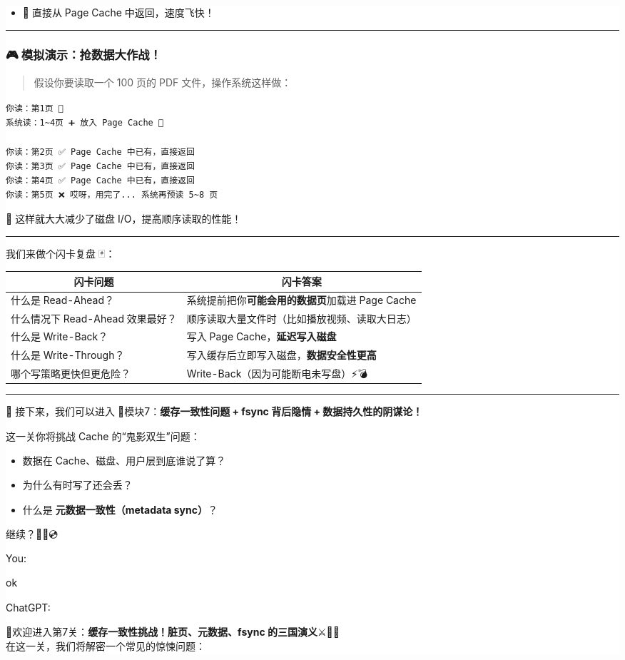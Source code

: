 -   🧠 直接从 Page Cache 中返回，速度飞快！
    

---

### 🎮 模拟演示：抢数据大作战！

> 假设你要读取一个 100 页的 PDF 文件，操作系统这样做：

```
你读：第1页 🧍
系统读：1~4页 ➕ 放入 Page Cache 🧠

你读：第2页 ✅ Page Cache 中已有，直接返回
你读：第3页 ✅ Page Cache 中已有，直接返回
你读：第4页 ✅ Page Cache 中已有，直接返回
你读：第5页 ❌ 哎呀，用完了... 系统再预读 5~8 页
```

🤯 这样就大大减少了磁盘 I/O，提高顺序读取的性能！

---

我们来做个闪卡复盘 🃏：

| 闪卡问题 | 闪卡答案 |
| --- | --- |
| 什么是 Read-Ahead？ | 系统提前把你**可能会用的数据页**加载进 Page Cache |
| 什么情况下 Read-Ahead 效果最好？ | 顺序读取大量文件时（比如播放视频、读取大日志） |
| 什么是 Write-Back？ | 写入 Page Cache，**延迟写入磁盘** |
| 什么是 Write-Through？ | 写入缓存后立即写入磁盘，**数据安全性更高** |
| 哪个写策略更快但更危险？ | Write-Back（因为可能断电未写盘）⚡💣 |

---

🎁 接下来，我们可以进入 🎯模块7：**缓存一致性问题 + fsync 背后隐情 + 数据持久性的阴谋论！**

这一关你将挑战 Cache 的“鬼影双生”问题：

-   数据在 Cache、磁盘、用户层到底谁说了算？
    
-   为什么有时写了还会丢？
    
-   什么是 **元数据一致性（metadata sync）**？
    

继续？📄🔁💿

You: 

ok

ChatGPT: 

🥷欢迎进入第7关：**缓存一致性挑战！脏页、元数据、fsync 的三国演义**⚔️💾📂  
在这一关，我们将解密一个常见的惊悚问题：

